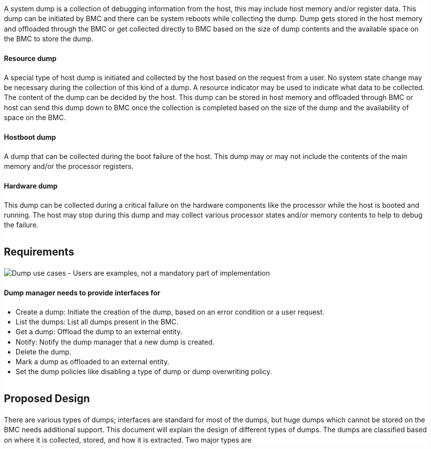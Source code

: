 A system dump is a collection of debugging information from the host, this may
include host memory and/or register data. This dump can be initiated by BMC and
there can be system reboots while collecting the dump. Dump gets stored in the
host memory and offloaded through the BMC or get collected directly to BMC based
on the size of dump contents and the available space on the BMC to store the
dump.

#### Resource dump

A special type of host dump is initiated and collected by the host based on the
request from a user. No system state change may be necessary during the
collection of this kind of a dump. A resource indicator may be used to indicate
what data to be collected. The content of the dump can be decided by the host.
This dump can be stored in host memory and offloaded through BMC or host can
send this dump down to BMC once the collection is completed based on the size of
the dump and the availability of space on the BMC.

#### Hostboot dump

A dump that can be collected during the boot failure of the host. This dump may
or may not include the contents of the main memory and/or the processor
registers.

#### Hardware dump

This dump can be collected during a critical failure on the hardware components
like the processor while the host is booted and running. The host may stop
during this dump and may collect various processor states and/or memory contents
to help to debug the failure.

## Requirements

![Dump use cases - Users are examples, not a mandatory part of implementation](https://user-images.githubusercontent.com/16666879/70888651-d8f44080-2006-11ea-8596-ed4c321cfaa6.png)

#### Dump manager needs to provide interfaces for

- Create a dump: Initiate the creation of the dump, based on an error condition
  or a user request.
- List the dumps: List all dumps present in the BMC.
- Get a dump: Offload the dump to an external entity.
- Notify: Notify the dump manager that a new dump is created.
- Delete the dump.
- Mark a dump as offloaded to an external entity.
- Set the dump policies like disabling a type of dump or dump overwriting
  policy.

## Proposed Design

There are various types of dumps; interfaces are standard for most of the dumps,
but huge dumps which cannot be stored on the BMC needs additional support. This
document will explain the design of different types of dumps. The dumps are
classified based on where it is collected, stored, and how it is extracted. Two
major types are
